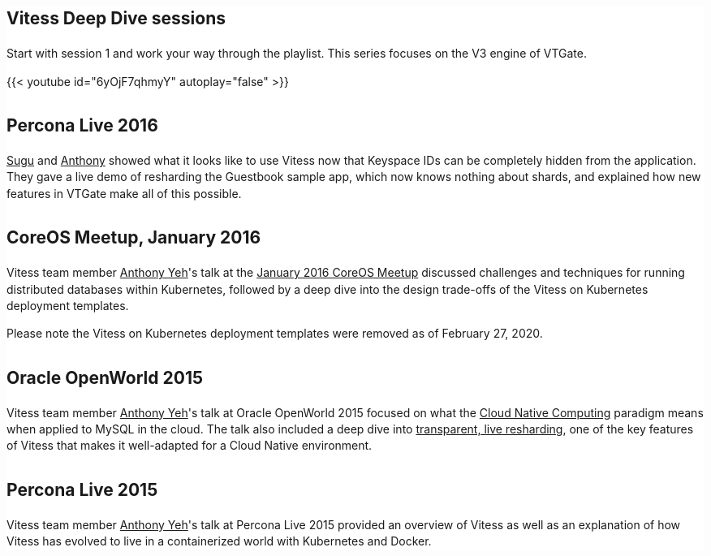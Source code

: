<iframe src = "/ViewerJS/#../files/2017-demmer-percona.pdf" width=100% height=auto allowfullscreen webkitallowfullscreen style="aspect-ratio: 16/9;"></iframe>

## Vitess Deep Dive sessions

Start with session 1 and work your way through the playlist. This series focuses on the V3 engine of VTGate.

{{< youtube id="6yOjF7qhmyY" autoplay="false" >}}

## Percona Live 2016

[Sugu](https://github.com/sougou) and [Anthony](https://github.com/enisoc) showed what it looks like to use Vitess now that Keyspace IDs can be completely hidden from the application. They gave a live demo of resharding the Guestbook sample app, which now knows nothing about shards, and explained how new features in VTGate make all of this possible.

<iframe src = "/ViewerJS/#../files/percona-2016.pdf" width=100% height=auto allowfullscreen webkitallowfullscreen style="aspect-ratio: 16/9;"></iframe>

## CoreOS Meetup, January 2016

Vitess team member [Anthony Yeh](https://github.com/enisoc)'s talk at
the [January 2016 CoreOS Meetup](http://www.meetup.com/coreos/events/228233948/)
discussed challenges and techniques for running distributed databases
within Kubernetes, followed by a deep dive into the design trade-offs
of the Vitess on Kubernetes deployment templates.

Please note the Vitess on Kubernetes deployment templates were removed as of February 27, 2020.

<iframe src = "/ViewerJS/#../files/coreos-meetup-2016-01-27.pdf" width=100% height=auto allowfullscreen webkitallowfullscreen style="aspect-ratio: 16/9;"></iframe>

## Oracle OpenWorld 2015

Vitess team member [Anthony Yeh](https://github.com/enisoc)'s talk at Oracle OpenWorld 2015 focused on what the [Cloud Native Computing](http://cncf.io) paradigm means when applied to MySQL in the cloud. The talk also included a deep dive into [transparent, live resharding](../../reference/features/sharding/), one of the key
features of Vitess that makes it well-adapted for a Cloud Native environment.

<iframe src = "/ViewerJS/#../files/openworld-2015-vitess.pdf" width=100% height=auto allowfullscreen webkitallowfullscreen style="aspect-ratio: 16/9;"></iframe>

## Percona Live 2015

Vitess team member [Anthony Yeh](https://github.com/enisoc)'s talk at Percona Live 2015 provided an overview of Vitess as well as an explanation of how Vitess has evolved to live in a containerized world with Kubernetes and Docker.

<iframe src = "/ViewerJS/#../files/percona-2015-vitess-and-kubernetes.pdf" width=100% height=auto allowfullscreen webkitallowfullscreen style="aspect-ratio: 16/9;"></iframe>
